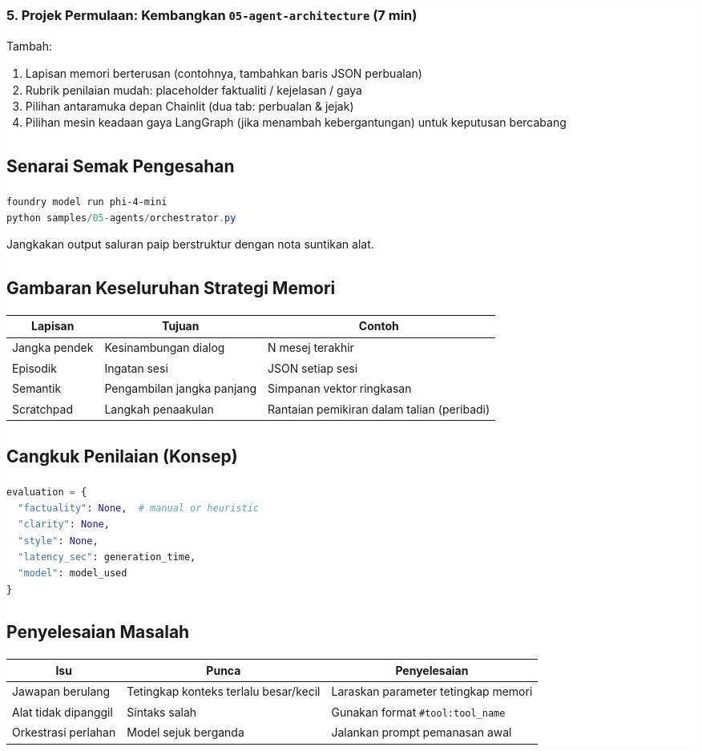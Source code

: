 ```python
```


### 5. Projek Permulaan: Kembangkan `05-agent-architecture` (7 min)

Tambah:
1. Lapisan memori berterusan (contohnya, tambahkan baris JSON perbualan)
2. Rubrik penilaian mudah: placeholder faktualiti / kejelasan / gaya
3. Pilihan antaramuka depan Chainlit (dua tab: perbualan & jejak)
4. Pilihan mesin keadaan gaya LangGraph (jika menambah kebergantungan) untuk keputusan bercabang

## Senarai Semak Pengesahan

```powershell
foundry model run phi-4-mini
python samples/05-agents/orchestrator.py
```

Jangkakan output saluran paip berstruktur dengan nota suntikan alat.

## Gambaran Keseluruhan Strategi Memori

| Lapisan | Tujuan | Contoh |
|---------|--------|--------|
| Jangka pendek | Kesinambungan dialog | N mesej terakhir |
| Episodik | Ingatan sesi | JSON setiap sesi |
| Semantik | Pengambilan jangka panjang | Simpanan vektor ringkasan |
| Scratchpad | Langkah penaakulan | Rantaian pemikiran dalam talian (peribadi) |

## Cangkuk Penilaian (Konsep)

```python
evaluation = {
  "factuality": None,  # manual or heuristic
  "clarity": None,
  "style": None,
  "latency_sec": generation_time,
  "model": model_used
}
```


## Penyelesaian Masalah

| Isu | Punca | Penyelesaian |
|-----|-------|-------------|
| Jawapan berulang | Tetingkap konteks terlalu besar/kecil | Laraskan parameter tetingkap memori |
| Alat tidak dipanggil | Sintaks salah | Gunakan format `#tool:tool_name` |
| Orkestrasi perlahan | Model sejuk berganda | Jalankan prompt pemanasan awal |
